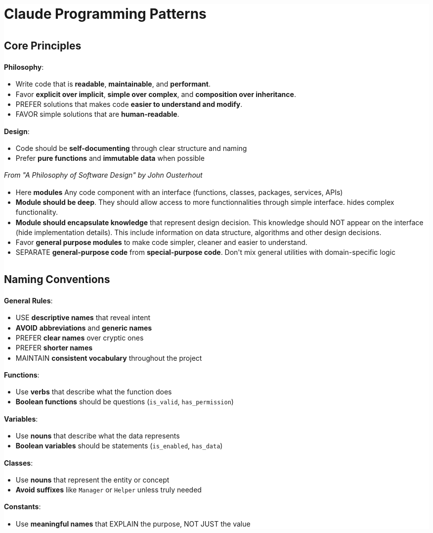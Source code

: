 # Claude Programming Patterns

## Core Principles

**Philosophy**: 
- Write code that is **readable**, **maintainable**, and **performant**. 
- Favor **explicit over implicit**, **simple over complex**, and **composition over inheritance**.
- PREFER solutions that makes code **easier to understand and modify**.
- FAVOR simple solutions that are **human-readable**.

**Design**:
- Code should be **self-documenting** through clear structure and naming
- Prefer **pure functions** and **immutable data** when possible

*From "A Philosophy of Software Design" by John Ousterhout*
- Here **modules** Any code component with an interface (functions, classes, packages, services, APIs) 
- **Module should be deep**. They should allow access to more  functionnalities 
  through simple interface. hides complex functionality.
- **Module should encapsulate knowledge** that represent design
  decision. This knowledge should NOT appear on the interface (hide
  implementation details). This include information on data structure, 
  algorithms and other design decisions. 
- Favor **general purpose modules** to make code simpler, cleaner and
  easier to understand.
- SEPARATE **general-purpose code** from **special-purpose code**. 
  Don't mix general utilities with domain-specific logic


## Naming Conventions

**General Rules**:
- USE **descriptive names** that reveal intent
- **AVOID** **abbreviations** and **generic names**
- PREFER **clear names** over cryptic ones
- PREFER **shorter names**
- MAINTAIN **consistent vocabulary** throughout the project

**Functions**: 
- Use **verbs** that describe what the function does
- **Boolean functions** should be questions (`is_valid`, `has_permission`)

**Variables**: 
- Use **nouns** that describe what the data represents
- **Boolean variables** should be statements (`is_enabled`, `has_data`)

**Classes**: 
- Use **nouns** that represent the entity or concept
- **Avoid suffixes** like `Manager` or `Helper` unless truly needed

**Constants**: 
- Use **meaningful names** that EXPLAIN the purpose, NOT JUST the value
